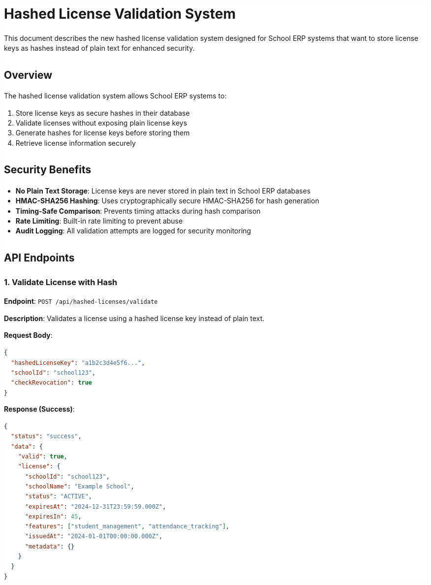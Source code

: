 # Hashed License Validation System

This document describes the new hashed license validation system designed for School ERP systems that want to store license keys as hashes instead of plain text for enhanced security.

## Overview

The hashed license validation system allows School ERP systems to:
1. Store license keys as secure hashes in their database
2. Validate licenses without exposing plain license keys
3. Generate hashes for license keys before storing them
4. Retrieve license information securely

## Security Benefits

- **No Plain Text Storage**: License keys are never stored in plain text in School ERP databases
- **HMAC-SHA256 Hashing**: Uses cryptographically secure HMAC-SHA256 for hash generation
- **Timing-Safe Comparison**: Prevents timing attacks during hash comparison
- **Rate Limiting**: Built-in rate limiting to prevent abuse
- **Audit Logging**: All validation attempts are logged for security monitoring

## API Endpoints

### 1. Validate License with Hash

**Endpoint**: `POST /api/hashed-licenses/validate`

**Description**: Validates a license using a hashed license key instead of plain text.

**Request Body**:
```json
{
  "hashedLicenseKey": "a1b2c3d4e5f6...",
  "schoolId": "school123",
  "checkRevocation": true
}
```

**Response (Success)**:
```json
{
  "status": "success",
  "data": {
    "valid": true,
    "license": {
      "schoolId": "school123",
      "schoolName": "Example School",
      "status": "ACTIVE",
      "expiresAt": "2024-12-31T23:59:59.000Z",
      "expiresIn": 45,
      "features": ["student_management", "attendance_tracking"],
      "issuedAt": "2024-01-01T00:00:00.000Z",
      "metadata": {}
    }
  }
}
```
